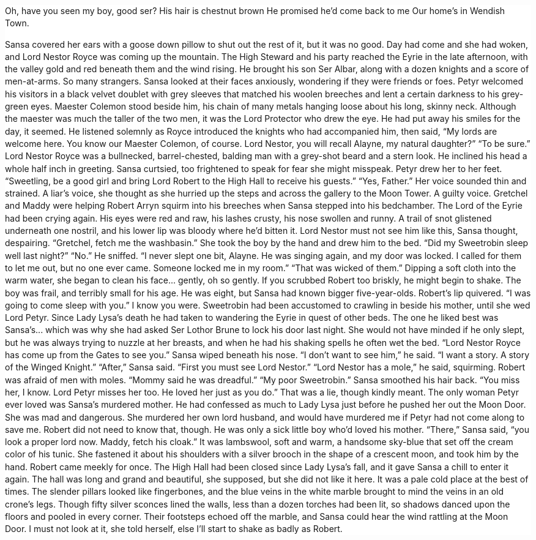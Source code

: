 Oh, have you seen my boy, good ser? His hair is chestnut brown He promised he’d come back to me Our home’s in Wendish Town.

Sansa covered her ears with a goose down pillow to shut out the rest of it, but it was no good. Day had come and she had woken, and Lord Nestor Royce was coming up the mountain.
The High Steward and his party reached the Eyrie in the late afternoon, with the valley gold and red beneath them and the wind rising. He brought his son Ser Albar, along with a dozen knights and a score of men-at-arms.
So many strangers. Sansa looked at their faces anxiously, wondering if they were friends or foes.
Petyr welcomed his visitors in a black velvet doublet with grey sleeves that matched his woolen breeches and lent a certain darkness to his grey- green eyes. Maester Colemon stood beside him, his chain of many metals hanging loose about his long, skinny neck. Although the maester was much the taller of the two men, it was the Lord Protector who drew the eye. He had put away his smiles for the day, it seemed. He listened solemnly as Royce introduced the knights who had accompanied him, then said, “My lords are welcome here. You know our Maester Colemon, of course. Lord Nestor, you will recall Alayne, my natural daughter?”
“To be sure.” Lord Nestor Royce was a bullnecked, barrel-chested, balding man with a grey-shot beard and a stern look. He inclined his head a whole half inch in greeting.
Sansa curtsied, too frightened to speak for fear she might misspeak.
Petyr drew her to her feet. “Sweetling, be a good girl and bring Lord Robert to the High Hall to receive his guests.”
“Yes, Father.” Her voice sounded thin and strained. A liar’s voice, she thought as she hurried up the steps and across the gallery to the Moon Tower. A guilty voice.
Gretchel and Maddy were helping Robert Arryn squirm into his breeches when Sansa stepped into his bedchamber. The Lord of the Eyrie had been crying again. His eyes were red and raw, his lashes crusty, his nose swollen and runny. A trail of snot glistened underneath one nostril, and his lower lip was bloody where he’d bitten it. Lord Nestor must not see him like this, Sansa thought, despairing. “Gretchel, fetch me the washbasin.”
She took the boy by the hand and drew him to the bed. “Did my Sweetrobin sleep well last night?”
“No.” He sniffed. “I never slept one bit, Alayne. He was singing again, and my door was locked. I called for them to let me out, but no one ever came. Someone locked me in my room.”
“That was wicked of them.” Dipping a soft cloth into the warm water, she began to clean his face... gently, oh so gently. If you scrubbed Robert too briskly, he might begin to shake. The boy was frail, and terribly small for his age. He was eight, but Sansa had known bigger five-year-olds.
Robert’s lip quivered. “I was going to come sleep with you.”
I know you were. Sweetrobin had been accustomed to crawling in beside his mother, until she wed Lord Petyr. Since Lady Lysa’s death he had taken to wandering the Eyrie in quest of other beds. The one he liked best was Sansa’s... which was why she had asked Ser Lothor Brune to lock his door last night. She would not have minded if he only slept, but he was always trying to nuzzle at her breasts, and when he had his shaking spells he often wet the bed.
“Lord Nestor Royce has come up from the Gates to see you.” Sansa wiped beneath his nose.
“I don’t want to see him,” he said. “I want a story. A story of the Winged Knight.”
“After,” Sansa said. “First you must see Lord Nestor.”
“Lord Nestor has a mole,” he said, squirming. Robert was afraid of men with moles. “Mommy said he was dreadful.”
“My poor Sweetrobin.” Sansa smoothed his hair back. “You miss her, I know. Lord Petyr misses her too. He loved her just as you do.” That was a lie, though kindly meant. The only woman Petyr ever loved was Sansa’s murdered mother. He had confessed as much to Lady Lysa just before he pushed her out the Moon Door. She was mad and dangerous. She murdered her own lord husband, and would have murdered me if Petyr had not come along to save me.
Robert did not need to know that, though. He was only a sick little boy who’d loved his mother. “There,” Sansa said, “you look a proper lord now.
Maddy, fetch his cloak.” It was lambswool, soft and warm, a handsome sky-blue that set off the cream color of his tunic. She fastened it about his shoulders with a silver brooch in the shape of a crescent moon, and took him by the hand. Robert came meekly for once.
The High Hall had been closed since Lady Lysa’s fall, and it gave Sansa a chill to enter it again. The hall was long and grand and beautiful, she supposed, but she did not like it here. It was a pale cold place at the best of times. The slender pillars looked like fingerbones, and the blue veins in the white marble brought to mind the veins in an old crone’s legs. Though fifty silver sconces lined the walls, less than a dozen torches had been lit, so shadows danced upon the floors and pooled in every corner. Their footsteps echoed off the marble, and Sansa could hear the wind rattling at the Moon Door. I must not look at it, she told herself, else I’ll start to shake as badly as Robert.